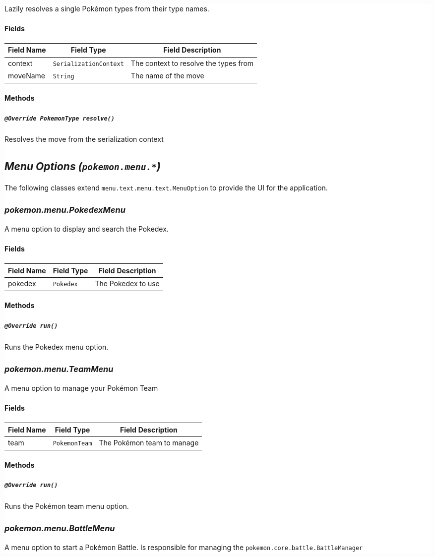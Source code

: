 Lazily resolves a single Pokémon types from their type names.

#### Fields
| Field Name | Field Type             | Field Description                     |
| ---------- | ---------------------- | ------------------------------------- |
| context    | `SerializationContext` | The context to resolve the types from |
| moveName   | `String`               | The name of the move                  |

#### Methods
##### `@Override PokemonType resolve()`
Resolves the move from the serialization context

## _Menu Options (`pokemon.menu.*`)_

The following classes extend `menu.text.menu.text.MenuOption` to provide the UI for the application.

### _pokemon.menu.PokedexMenu_
A menu option to display and search the Pokedex. 

#### Fields

| Field Name | Field Type | Field Description  |
| ---------- | ---------- | ------------------ |
| pokedex    | `Pokedex`  | The Pokedex to use |

#### Methods

##### `@Override run()`

Runs the Pokedex menu option. 

### _pokemon.menu.TeamMenu_
A menu option to manage your Pokémon Team

#### Fields

| Field Name | Field Type | Field Description          |
| ---------- | ---------- | -------------------------- |
| team       | `PokemonTeam`     | The Pokémon team to manage |

#### Methods

##### `@Override run()`

Runs the Pokémon team menu option. 

### _pokemon.menu.BattleMenu_
A menu option to start a Pokémon Battle. Is responsible for managing the `pokemon.core.battle.BattleManager`
